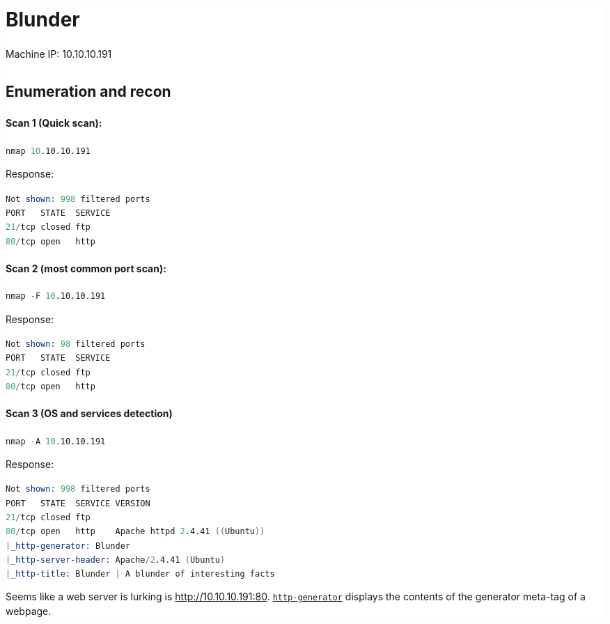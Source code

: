 # Blunder

Machine IP:  10.10.10.191

## Enumeration and recon
 
#### Scan 1 (Quick scan):

```s
nmap 10.10.10.191
```

Response:

```s
Not shown: 998 filtered ports
PORT   STATE  SERVICE
21/tcp closed ftp
80/tcp open   http
```

#### Scan 2 (most common port scan):

```s
nmap -F 10.10.10.191
```
Response:

```s
Not shown: 98 filtered ports
PORT   STATE  SERVICE
21/tcp closed ftp
80/tcp open   http
```

#### Scan 3 (OS and services detection)

```s
nmap -A 10.10.10.191
```

Response:

```s
Not shown: 998 filtered ports
PORT   STATE  SERVICE VERSION
21/tcp closed ftp
80/tcp open   http    Apache httpd 2.4.41 ((Ubuntu))
|_http-generator: Blunder
|_http-server-header: Apache/2.4.41 (Ubuntu)
|_http-title: Blunder | A blunder of interesting facts
```

Seems like a web server is lurking is http://10.10.10.191:80. [`http-generator`](https://nmap.org/nsedoc/scripts/http-generator.html) displays the contents of the generator meta-tag of a webpage.

